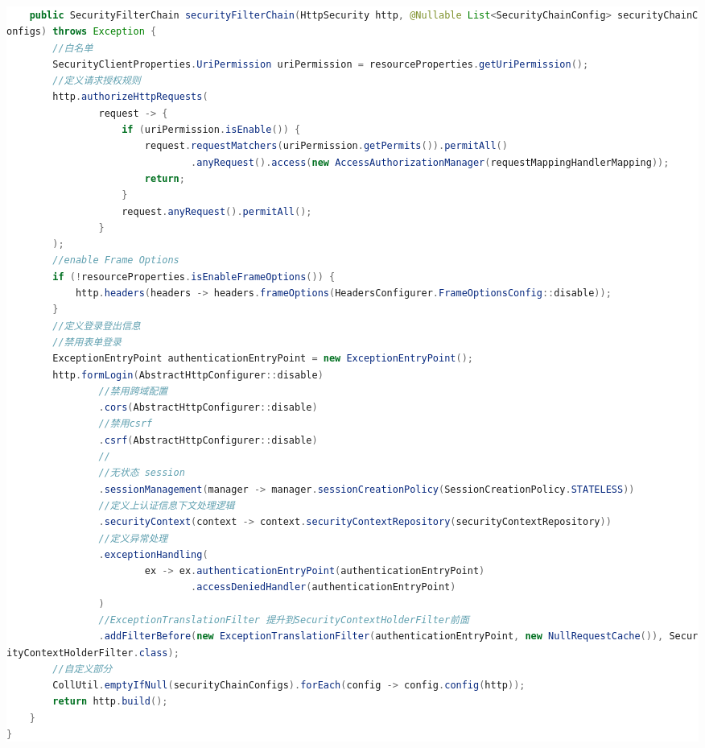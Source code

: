 ```java
    public SecurityFilterChain securityFilterChain(HttpSecurity http, @Nullable List<SecurityChainConfig> securityChainConfigs) throws Exception {
        //白名单
        SecurityClientProperties.UriPermission uriPermission = resourceProperties.getUriPermission();
        //定义请求授权规则
        http.authorizeHttpRequests(
                request -> {
                    if (uriPermission.isEnable()) {
                        request.requestMatchers(uriPermission.getPermits()).permitAll()
                                .anyRequest().access(new AccessAuthorizationManager(requestMappingHandlerMapping));
                        return;
                    }
                    request.anyRequest().permitAll();
                }
        );
        //enable Frame Options
        if (!resourceProperties.isEnableFrameOptions()) {
            http.headers(headers -> headers.frameOptions(HeadersConfigurer.FrameOptionsConfig::disable));
        }
        //定义登录登出信息
        //禁用表单登录
        ExceptionEntryPoint authenticationEntryPoint = new ExceptionEntryPoint();
        http.formLogin(AbstractHttpConfigurer::disable)
                //禁用跨域配置
                .cors(AbstractHttpConfigurer::disable)
                //禁用csrf
                .csrf(AbstractHttpConfigurer::disable)
                //
                //无状态 session
                .sessionManagement(manager -> manager.sessionCreationPolicy(SessionCreationPolicy.STATELESS))
                //定义上认证信息下文处理逻辑
                .securityContext(context -> context.securityContextRepository(securityContextRepository))
                //定义异常处理
                .exceptionHandling(
                        ex -> ex.authenticationEntryPoint(authenticationEntryPoint)
                                .accessDeniedHandler(authenticationEntryPoint)
                )
                //ExceptionTranslationFilter 提升到SecurityContextHolderFilter前面
                .addFilterBefore(new ExceptionTranslationFilter(authenticationEntryPoint, new NullRequestCache()), SecurityContextHolderFilter.class);
        //自定义部分
        CollUtil.emptyIfNull(securityChainConfigs).forEach(config -> config.config(http));
        return http.build();
    }
}
```
